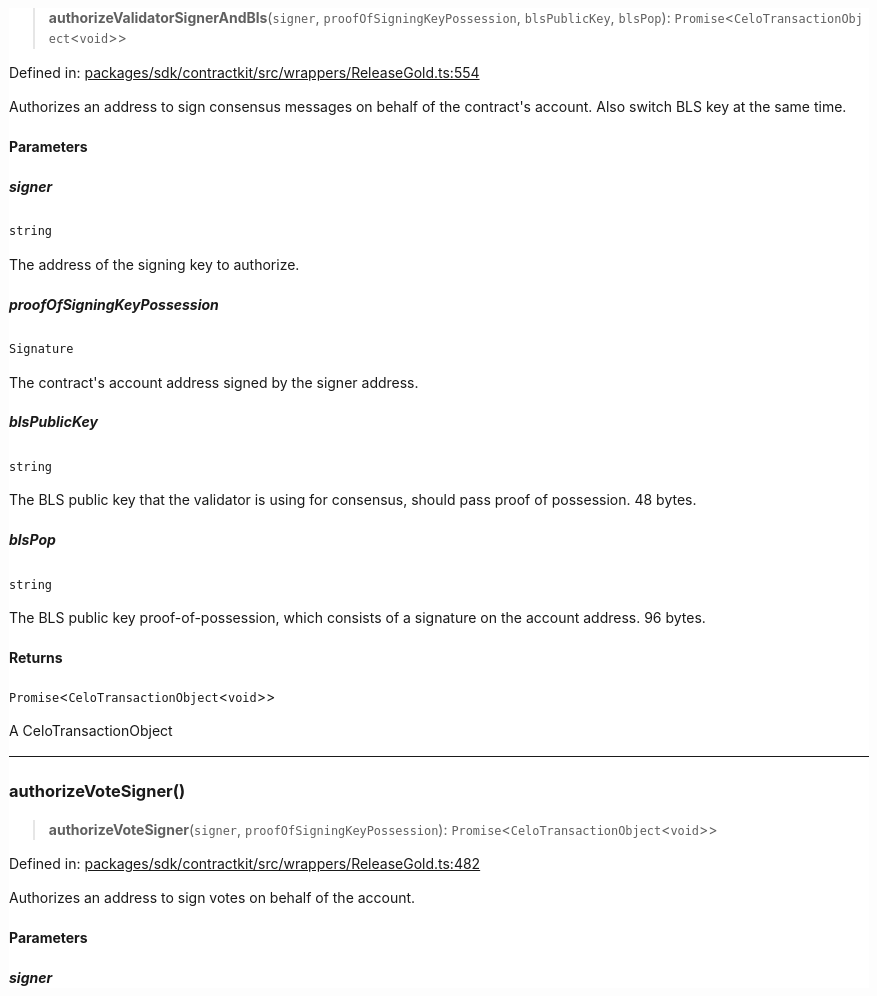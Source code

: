 > **authorizeValidatorSignerAndBls**(`signer`, `proofOfSigningKeyPossession`, `blsPublicKey`, `blsPop`): `Promise`\<`CeloTransactionObject`\<`void`\>\>

Defined in: [packages/sdk/contractkit/src/wrappers/ReleaseGold.ts:554](https://github.com/celo-org/developer-tooling/blob/master/packages/sdk/contractkit/src/wrappers/ReleaseGold.ts#L554)

Authorizes an address to sign consensus messages on behalf of the contract's account. Also switch BLS key at the same time.

#### Parameters

##### signer

`string`

The address of the signing key to authorize.

##### proofOfSigningKeyPossession

`Signature`

The contract's account address signed by the signer address.

##### blsPublicKey

`string`

The BLS public key that the validator is using for consensus, should pass proof
  of possession. 48 bytes.

##### blsPop

`string`

The BLS public key proof-of-possession, which consists of a signature on the
  account address. 96 bytes.

#### Returns

`Promise`\<`CeloTransactionObject`\<`void`\>\>

A CeloTransactionObject

***

### authorizeVoteSigner()

> **authorizeVoteSigner**(`signer`, `proofOfSigningKeyPossession`): `Promise`\<`CeloTransactionObject`\<`void`\>\>

Defined in: [packages/sdk/contractkit/src/wrappers/ReleaseGold.ts:482](https://github.com/celo-org/developer-tooling/blob/master/packages/sdk/contractkit/src/wrappers/ReleaseGold.ts#L482)

Authorizes an address to sign votes on behalf of the account.

#### Parameters

##### signer
